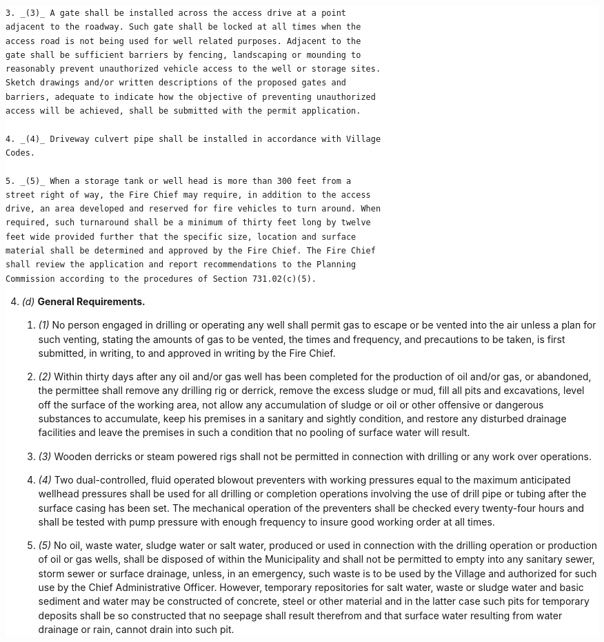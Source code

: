     3. _(3)_ A gate shall be installed across the access drive at a point
    adjacent to the roadway. Such gate shall be locked at all times when the
    access road is not being used for well related purposes. Adjacent to the
    gate shall be sufficient barriers by fencing, landscaping or mounding to
    reasonably prevent unauthorized vehicle access to the well or storage sites.
    Sketch drawings and/or written descriptions of the proposed gates and
    barriers, adequate to indicate how the objective of preventing unauthorized
    access will be achieved, shall be submitted with the permit application.

    4. _(4)_ Driveway culvert pipe shall be installed in accordance with Village
    Codes.

    5. _(5)_ When a storage tank or well head is more than 300 feet from a
    street right of way, the Fire Chief may require, in addition to the access
    drive, an area developed and reserved for fire vehicles to turn around. When
    required, such turnaround shall be a minimum of thirty feet long by twelve
    feet wide provided further that the specific size, location and surface
    material shall be determined and approved by the Fire Chief. The Fire Chief
    shall review the application and report recommendations to the Planning
    Commission according to the procedures of Section 731.02(c)(5).

4. _(d)_ **General Requirements.**

    1. _(1)_ No person engaged in drilling or operating any well shall permit
    gas to escape or be vented into the air unless a plan for such venting,
    stating the amounts of gas to be vented, the times and frequency, and
    precautions to be taken, is first submitted, in writing, to and approved in
    writing by the Fire Chief.

    2. _(2)_ Within thirty days after any oil and/or gas well has been completed
    for the production of oil and/or gas, or abandoned, the permittee shall
    remove any drilling rig or derrick, remove the excess sludge or mud, fill
    all pits and excavations, level off the surface of the working area, not
    allow any accumulation of sludge or oil or other offensive or dangerous
    substances to accumulate, keep his premises in a sanitary and sightly
    condition, and restore any disturbed drainage facilities and leave the
    premises in such a condition that no pooling of surface water will result.

    3. _(3)_ Wooden derricks or steam powered rigs shall not be permitted in
    connection with drilling or any work over operations.

    4. _(4)_ Two dual-controlled, fluid operated blowout preventers with working
    pressures equal to the maximum anticipated wellhead pressures shall be used
    for all drilling or completion operations involving the use of drill pipe or
    tubing after the surface casing has been set. The mechanical operation of
    the preventers shall be checked every twenty-four hours and shall be tested
    with pump pressure with enough frequency to insure good working order at all
    times.

    5. _(5)_ No oil, waste water, sludge water or salt water, produced or used
    in connection with the drilling operation or production of oil or gas wells,
    shall be disposed of within the Municipality and shall not be permitted to
    empty into any sanitary sewer, storm sewer or surface drainage, unless, in
    an emergency, such waste is to be used by the Village and authorized for
    such use by the Chief Administrative Officer. However, temporary
    repositories for salt water, waste or sludge water and basic sediment and
    water may be constructed of concrete, steel or other material and in the
    latter case such pits for temporary deposits shall be so constructed that no
    seepage shall result therefrom and that surface water resulting from water
    drainage or rain, cannot drain into such pit.
